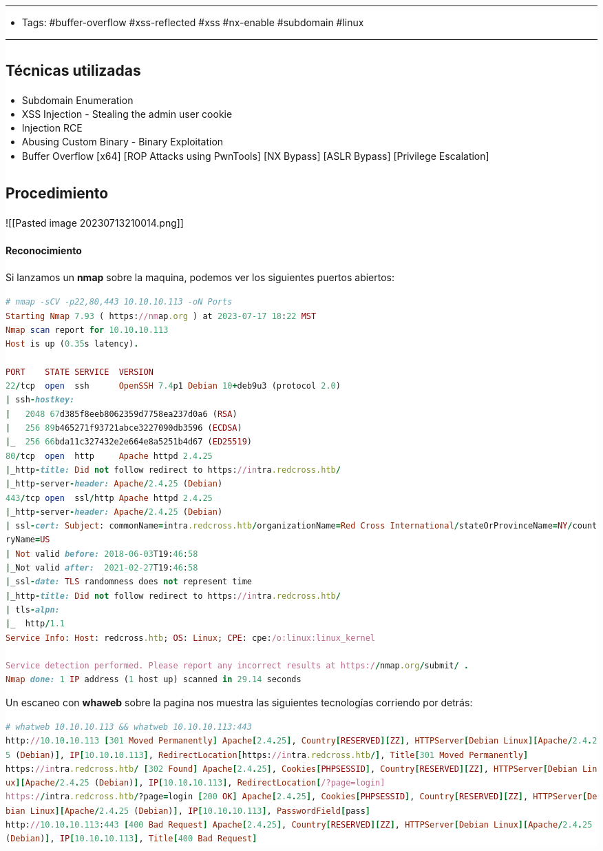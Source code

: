 ------
- Tags:  #buffer-overflow #xss-reflected #xss #nx-enable #subdomain #linux 
---------
## Técnicas utilizadas
- Subdomain Enumeration  
- XSS Injection - Stealing the admin user cookie  
- Injection RCE  
- Abusing Custom Binary - Binary Exploitation  
- Buffer Overflow [x64] [ROP Attacks using PwnTools] [NX Bypass] [ASLR Bypass] [Privilege Escalation]
## Procedimiento

![[Pasted image 20230713210014.png]]

#### Reconocimiento
Si lanzamos un **nmap** sobre la maquina, podemos ver los siguientes puertos abiertos:
```ruby
# nmap -sCV -p22,80,443 10.10.10.113 -oN Ports
Starting Nmap 7.93 ( https://nmap.org ) at 2023-07-17 18:22 MST
Nmap scan report for 10.10.10.113
Host is up (0.35s latency).

PORT    STATE SERVICE  VERSION
22/tcp  open  ssh      OpenSSH 7.4p1 Debian 10+deb9u3 (protocol 2.0)
| ssh-hostkey: 
|   2048 67d385f8eeb8062359d7758ea237d0a6 (RSA)
|   256 89b465271f93721abce3227090db3596 (ECDSA)
|_  256 66bda11c327432e2e664e8a5251b4d67 (ED25519)
80/tcp  open  http     Apache httpd 2.4.25
|_http-title: Did not follow redirect to https://intra.redcross.htb/
|_http-server-header: Apache/2.4.25 (Debian)
443/tcp open  ssl/http Apache httpd 2.4.25
|_http-server-header: Apache/2.4.25 (Debian)
| ssl-cert: Subject: commonName=intra.redcross.htb/organizationName=Red Cross International/stateOrProvinceName=NY/countryName=US
| Not valid before: 2018-06-03T19:46:58
|_Not valid after:  2021-02-27T19:46:58
|_ssl-date: TLS randomness does not represent time
|_http-title: Did not follow redirect to https://intra.redcross.htb/
| tls-alpn: 
|_  http/1.1
Service Info: Host: redcross.htb; OS: Linux; CPE: cpe:/o:linux:linux_kernel

Service detection performed. Please report any incorrect results at https://nmap.org/submit/ .
Nmap done: 1 IP address (1 host up) scanned in 29.14 seconds
```

Un escaneo con **whaweb** sobre la pagina nos muestra las siguientes tecnologías corriendo por detrás:
```ruby
# whatweb 10.10.10.113 && whatweb 10.10.10.113:443
http://10.10.10.113 [301 Moved Permanently] Apache[2.4.25], Country[RESERVED][ZZ], HTTPServer[Debian Linux][Apache/2.4.25 (Debian)], IP[10.10.10.113], RedirectLocation[https://intra.redcross.htb/], Title[301 Moved Permanently]
https://intra.redcross.htb/ [302 Found] Apache[2.4.25], Cookies[PHPSESSID], Country[RESERVED][ZZ], HTTPServer[Debian Linux][Apache/2.4.25 (Debian)], IP[10.10.10.113], RedirectLocation[/?page=login]
https://intra.redcross.htb/?page=login [200 OK] Apache[2.4.25], Cookies[PHPSESSID], Country[RESERVED][ZZ], HTTPServer[Debian Linux][Apache/2.4.25 (Debian)], IP[10.10.10.113], PasswordField[pass]
http://10.10.10.113:443 [400 Bad Request] Apache[2.4.25], Country[RESERVED][ZZ], HTTPServer[Debian Linux][Apache/2.4.25 (Debian)], IP[10.10.10.113], Title[400 Bad Request]
```
